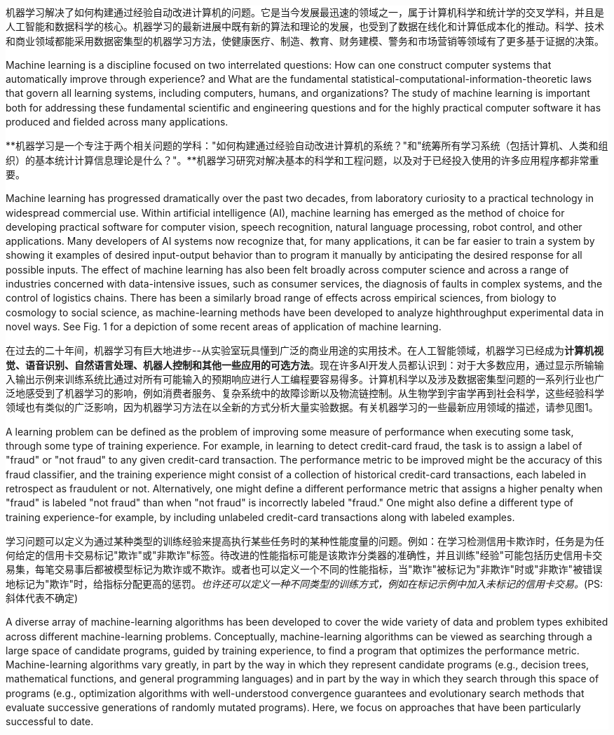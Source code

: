 机器学习解决了如何构建通过经验自动改进计算机的问题。它是当今发展最迅速的领域之一，属于计算机科学和统计学的交叉学科，并且是人工智能和数据科学的核心。机器学习的最新进展中既有新的算法和理论的发展，也受到了数据在线化和计算低成本化的推动。科学、技术和商业领域都能采用数据密集型的机器学习方法，使健康医疗、制造、教育、财务建模、警务和市场营销等领域有了更多基于证据的决策。

Machine learning is a discipline focused on two interrelated questions: How can one construct computer systems that automatically improve through experience? and What are the fundamental statistical-computational-information-theoretic laws that govern all learning systems, including computers, humans, and organizations? The study of machine learning is important both for addressing these fundamental scientific and engineering questions and for the highly practical computer software it has produced and fielded across many applications.

**机器学习是一个专注于两个相关问题的学科："如何构建通过经验自动改进计算机的系统？"和"统筹所有学习系统（包括计算机、人类和组织）的基本统计计算信息理论是什么？"。**机器学习研究对解决基本的科学和工程问题，以及对于已经投入使用的许多应用程序都非常重要。

Machine learning has progressed dramatically over the past two decades, from laboratory curiosity to a practical technology in widespread commercial use. Within artificial intelligence (AI), machine learning has emerged as the method of choice for developing practical software for computer vision, speech recognition, natural language processing, robot control, and other applications. Many developers of AI systems now recognize that, for many applications, it can be far easier to train a system by showing it examples of desired input-output behavior than to program it manually by anticipating the desired response for all possible inputs. The effect of machine learning has also been felt broadly across computer science and across a range of industries concerned with data-intensive issues, such as consumer services, the diagnosis of faults in complex systems, and the control of logistics chains. There has been a similarly broad range of effects across empirical sciences, from biology to cosmology to social science, as machine-learning methods have been developed to analyze highthroughput experimental data in novel ways. See Fig. 1 for a depiction of some recent areas of application of machine learning.

在过去的二十年间，机器学习有巨大地进步--从实验室玩具懂到广泛的商业用途的实用技术。在人工智能领域，机器学习已经成为**计算机视觉、语音识别、自然语言处理、机器人控制和其他一些应用的可选方法**。现在许多AI开发人员都认识到：对于大多数应用，通过显示所输输入输出示例来训练系统比通过对所有可能输入的预期响应进行人工编程要容易得多。计算机科学以及涉及数据密集型问题的一系列行业也广泛地感受到了机器学习的影响，例如消费者服务、复杂系统中的故障诊断以及物流链控制。从生物学到宇宙学再到社会科学，这些经验科学领域也有类似的广泛影响，因为机器学习方法在以全新的方式分析大量实验数据。有关机器学习的一些最新应用领域的描述，请参见图1。

A learning problem can be defined as the problem of improving some measure of performance when executing some task, through some type of training experience. For example, in learning to detect credit-card fraud, the task is to assign a label of "fraud" or "not fraud" to any given credit-card transaction. The performance metric to be improved might be the accuracy of this fraud classifier, and the training experience might consist of a collection of historical credit-card transactions, each labeled in retrospect as fraudulent or not. Alternatively, one might define a different performance metric that assigns a higher penalty when "fraud" is labeled "not fraud" than when "not fraud" is incorrectly labeled "fraud." One might also define a different type of training experience-for example, by including unlabeled credit-card transactions along with labeled examples.

学习问题可以定义为通过某种类型的训练经验来提高执行某些任务时的某种性能度量的问题。例如：在学习检测信用卡欺诈时，任务是为任何给定的信用卡交易标记"欺诈"或"非欺诈"标签。待改进的性能指标可能是该欺诈分类器的准确性，并且训练"经验"可能包括历史信用卡交易集，每笔交易事后都被模型标记为欺诈或不欺诈。或者也可以定义一个不同的性能指标，当"欺诈"被标记为"非欺诈"时或"非欺诈"被错误地标记为"欺诈"时，给指标分配更高的惩罚。_也许还可以定义一种不同类型的训练方式，例如在标记示例中加入未标记的信用卡交易。_(PS:斜体代表不确定)

A diverse array of machine-learning algorithms has been developed to cover the wide variety of data and problem types exhibited across different machine-learning problems. Conceptually, machine-learning algorithms can be viewed as searching through a large space of candidate programs, guided by training experience, to find a program that optimizes the performance metric. Machine-learning algorithms vary greatly, in part by the way in which they represent candidate programs (e.g., decision trees, mathematical functions, and general programming languages) and in part by the way in which they search through this space of programs (e.g., optimization algorithms with well-understood convergence guarantees and evolutionary search methods that evaluate successive generations of randomly mutated programs). Here, we focus on approaches that have been particularly successful to date.
